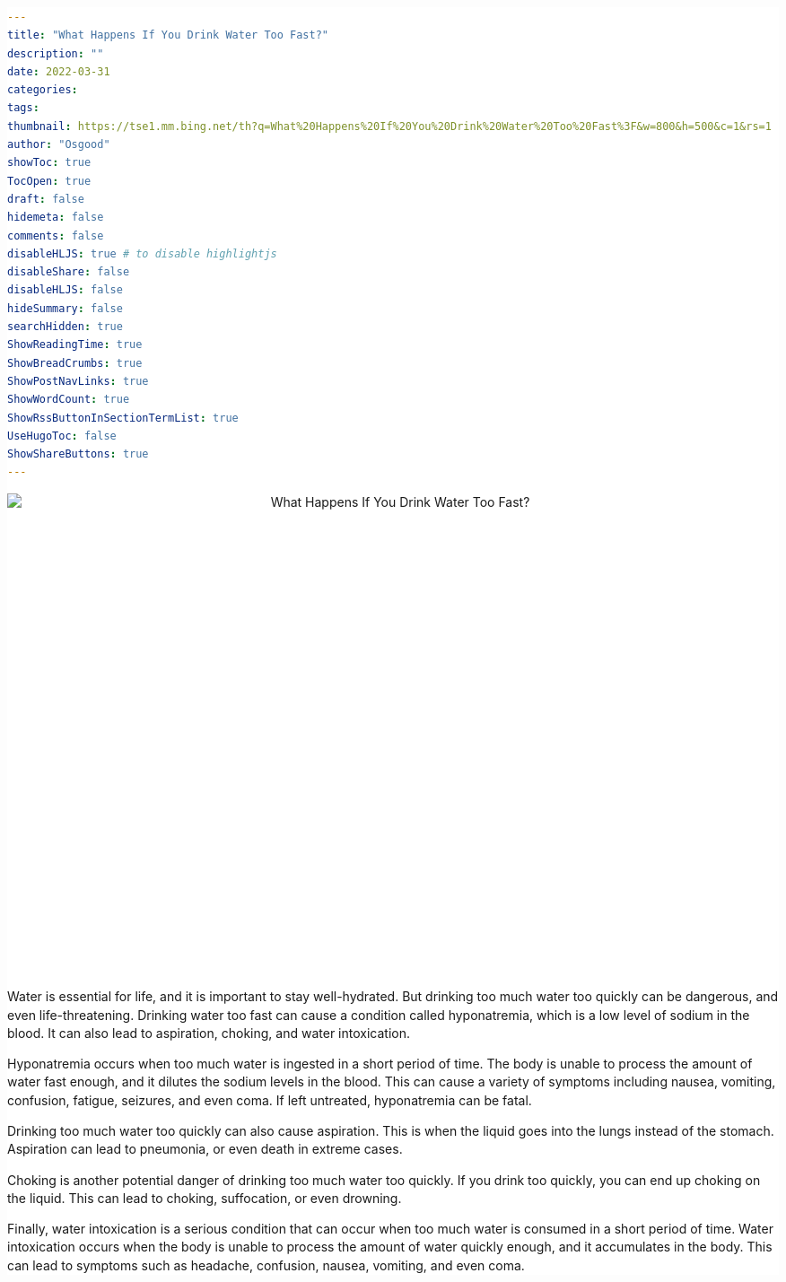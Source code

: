 ```yaml
---
title: "What Happens If You Drink Water Too Fast?"
description: ""
date: 2022-03-31
categories: 
tags: 
thumbnail: https://tse1.mm.bing.net/th?q=What%20Happens%20If%20You%20Drink%20Water%20Too%20Fast%3F&w=800&h=500&c=1&rs=1
author: "Osgood"
showToc: true
TocOpen: true
draft: false
hidemeta: false
comments: false
disableHLJS: true # to disable highlightjs
disableShare: false
disableHLJS: false
hideSummary: false
searchHidden: true
ShowReadingTime: true
ShowBreadCrumbs: true
ShowPostNavLinks: true
ShowWordCount: true
ShowRssButtonInSectionTermList: true
UseHugoToc: false
ShowShareButtons: true
---
```


<center>
	<img src="https://tse1.mm.bing.net/th?q=What%20Happens%20If%20You%20Drink%20Water%20Too%20Fast%3F&w=800&h=500&c=1&rs=1" alt="What Happens If You Drink Water Too Fast?" width="800" height="500" style="display: block; width: 100%; height: auto">
</center>

<p>Water is essential for life, and it is important to stay well-hydrated. But drinking too much water too quickly can be dangerous, and even life-threatening. Drinking water too fast can cause a condition called hyponatremia, which is a low level of sodium in the blood. It can also lead to aspiration, choking, and water intoxication.</p>

<p>Hyponatremia occurs when too much water is ingested in a short period of time. The body is unable to process the amount of water fast enough, and it dilutes the sodium levels in the blood. This can cause a variety of symptoms including nausea, vomiting, confusion, fatigue, seizures, and even coma. If left untreated, hyponatremia can be fatal.</p>

<p>Drinking too much water too quickly can also cause aspiration. This is when the liquid goes into the lungs instead of the stomach. Aspiration can lead to pneumonia, or even death in extreme cases.</p>

<p>Choking is another potential danger of drinking too much water too quickly. If you drink too quickly, you can end up choking on the liquid. This can lead to choking, suffocation, or even drowning.</p>

<p>Finally, water intoxication is a serious condition that can occur when too much water is consumed in a short period of time. Water intoxication occurs when the body is unable to process the amount of water quickly enough, and it accumulates in the body. This can lead to symptoms such as headache, confusion, nausea, vomiting, and even coma.</p>
